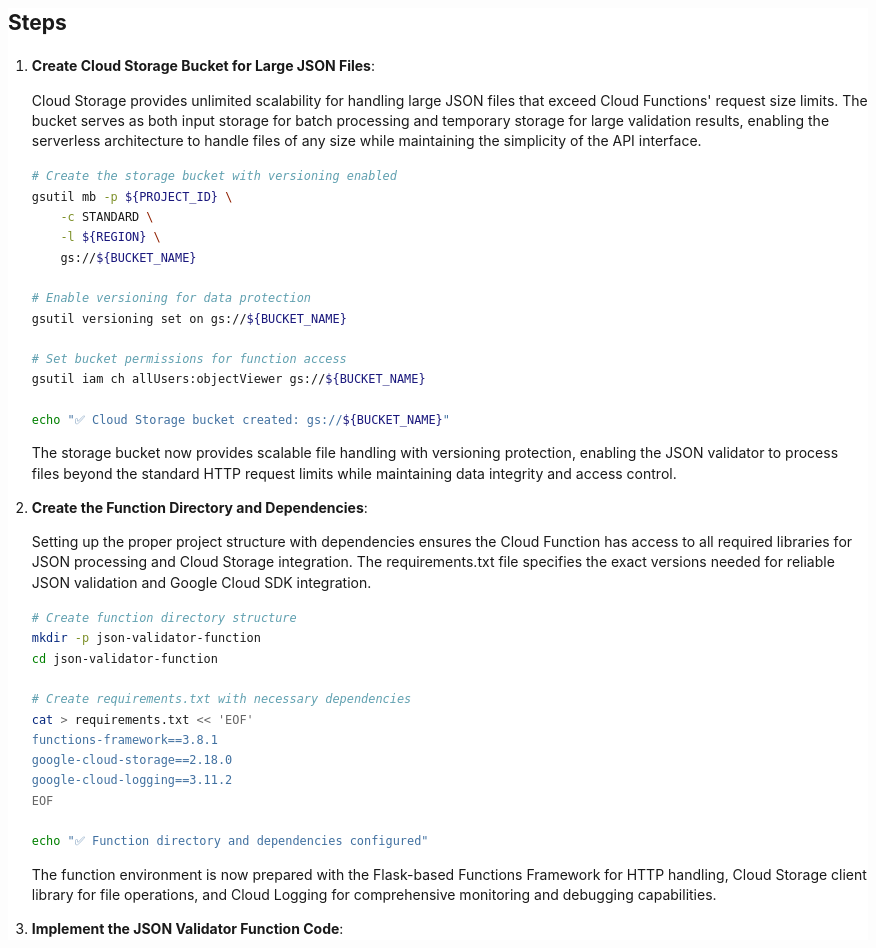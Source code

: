 ## Steps

1. **Create Cloud Storage Bucket for Large JSON Files**:

   Cloud Storage provides unlimited scalability for handling large JSON files that exceed Cloud Functions' request size limits. The bucket serves as both input storage for batch processing and temporary storage for large validation results, enabling the serverless architecture to handle files of any size while maintaining the simplicity of the API interface.

   ```bash
   # Create the storage bucket with versioning enabled
   gsutil mb -p ${PROJECT_ID} \
       -c STANDARD \
       -l ${REGION} \
       gs://${BUCKET_NAME}

   # Enable versioning for data protection
   gsutil versioning set on gs://${BUCKET_NAME}

   # Set bucket permissions for function access
   gsutil iam ch allUsers:objectViewer gs://${BUCKET_NAME}

   echo "✅ Cloud Storage bucket created: gs://${BUCKET_NAME}"
   ```

   The storage bucket now provides scalable file handling with versioning protection, enabling the JSON validator to process files beyond the standard HTTP request limits while maintaining data integrity and access control.

2. **Create the Function Directory and Dependencies**:

   Setting up the proper project structure with dependencies ensures the Cloud Function has access to all required libraries for JSON processing and Cloud Storage integration. The requirements.txt file specifies the exact versions needed for reliable JSON validation and Google Cloud SDK integration.

   ```bash
   # Create function directory structure
   mkdir -p json-validator-function
   cd json-validator-function

   # Create requirements.txt with necessary dependencies
   cat > requirements.txt << 'EOF'
   functions-framework==3.8.1
   google-cloud-storage==2.18.0
   google-cloud-logging==3.11.2
   EOF

   echo "✅ Function directory and dependencies configured"
   ```

   The function environment is now prepared with the Flask-based Functions Framework for HTTP handling, Cloud Storage client library for file operations, and Cloud Logging for comprehensive monitoring and debugging capabilities.

3. **Implement the JSON Validator Function Code**:
